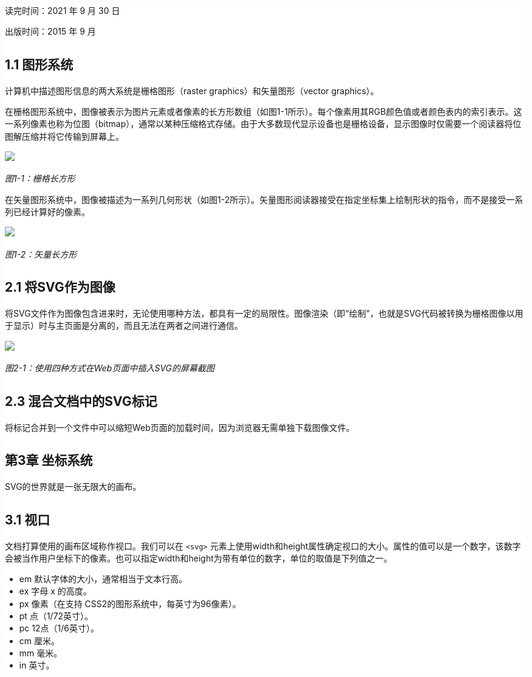 读完时间：2021 年 9 月 30 日

出版时间：2015 年 9 月

## 1.1 图形系统

计算机中描述图形信息的两大系统是栅格图形（raster graphics）和矢量图形（vector graphics）。

在栅格图形系统中，图像被表示为图片元素或者像素的长方形数组（如图1-1所示）。每个像素用其RGB颜色值或者颜色表内的索引表示。这一系列像素也称为位图（bitmap），通常以某种压缩格式存储。由于大多数现代显示设备也是栅格设备，显示图像时仅需要一个阅读器将位图解压缩并将它传输到屏幕上。

![](https://blog.mazey.net/wp-content/uploads/2021/09/svg_2021-09-30_10-54-45.png)

*图1-1：栅格长方形*

在矢量图形系统中，图像被描述为一系列几何形状（如图1-2所示）。矢量图形阅读器接受在指定坐标集上绘制形状的指令，而不是接受一系列已经计算好的像素。

![](https://blog.mazey.net/wp-content/uploads/2021/09/svg_2021-09-30_10-57-14.png)

*图1-2：矢量长方形*

## 2.1 将SVG作为图像

将SVG文件作为图像包含进来时，无论使用哪种方法，都具有一定的局限性。图像渲染（即“绘制”，也就是SVG代码被转换为栅格图像以用于显示）时与主页面是分离的，而且无法在两者之间进行通信。

![](https://blog.mazey.net/wp-content/uploads/2021/09/svg_2021-09-30_11-02-12.png)

*图2-1：使用四种方式在Web页面中插入SVG的屏幕截图*

## 2.3 混合文档中的SVG标记

将标记合并到一个文件中可以缩短Web页面的加载时间，因为浏览器无需单独下载图像文件。

## 第3章 坐标系统

SVG的世界就是一张无限大的画布。

## 3.1 视口

文档打算使用的画布区域称作视口。我们可以在 `<svg>` 元素上使用width和height属性确定视口的大小。属性的值可以是一个数字，该数字会被当作用户坐标下的像素。也可以指定width和height为带有单位的数字，单位的取值是下列值之一。

* em
  默认字体的大小，通常相当于文本行高。
* ex
  字母 x 的高度。
* px
  像素（在支持 CSS2的图形系统中，每英寸为96像素）。
* pt
  点（1/72英寸）。
* pc
  12点（1/6英寸）。
* cm
  厘米。
* mm
  毫米。
* in
  英寸。

